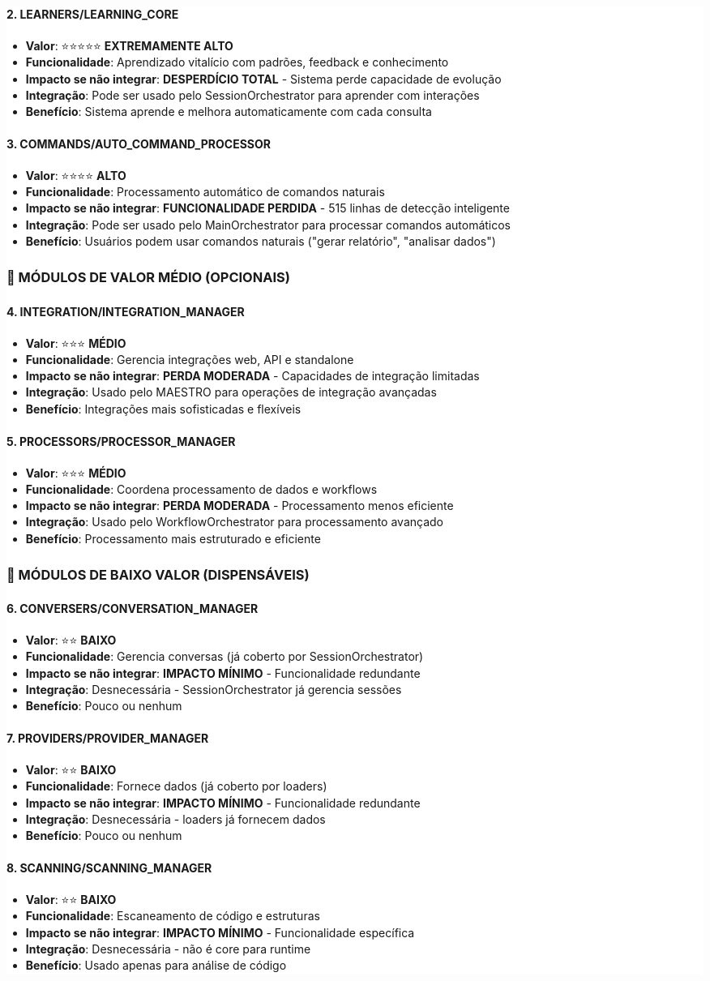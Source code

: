 #### **2. LEARNERS/LEARNING_CORE**
- **Valor**: ⭐⭐⭐⭐⭐ **EXTREMAMENTE ALTO**
- **Funcionalidade**: Aprendizado vitalício com padrões, feedback e conhecimento
- **Impacto se não integrar**: **DESPERDÍCIO TOTAL** - Sistema perde capacidade de evolução
- **Integração**: Pode ser usado pelo SessionOrchestrator para aprender com interações
- **Benefício**: Sistema aprende e melhora automaticamente com cada consulta

#### **3. COMMANDS/AUTO_COMMAND_PROCESSOR**
- **Valor**: ⭐⭐⭐⭐ **ALTO**
- **Funcionalidade**: Processamento automático de comandos naturais
- **Impacto se não integrar**: **FUNCIONALIDADE PERDIDA** - 515 linhas de detecção inteligente
- **Integração**: Pode ser usado pelo MainOrchestrator para processar comandos automáticos
- **Benefício**: Usuários podem usar comandos naturais ("gerar relatório", "analisar dados")

### **🔶 MÓDULOS DE VALOR MÉDIO (OPCIONAIS)**

#### **4. INTEGRATION/INTEGRATION_MANAGER**
- **Valor**: ⭐⭐⭐ **MÉDIO**
- **Funcionalidade**: Gerencia integrações web, API e standalone
- **Impacto se não integrar**: **PERDA MODERADA** - Capacidades de integração limitadas
- **Integração**: Usado pelo MAESTRO para operações de integração avançadas
- **Benefício**: Integrações mais sofisticadas e flexíveis

#### **5. PROCESSORS/PROCESSOR_MANAGER**
- **Valor**: ⭐⭐⭐ **MÉDIO**
- **Funcionalidade**: Coordena processamento de dados e workflows
- **Impacto se não integrar**: **PERDA MODERADA** - Processamento menos eficiente
- **Integração**: Usado pelo WorkflowOrchestrator para processamento avançado
- **Benefício**: Processamento mais estruturado e eficiente

### **🔸 MÓDULOS DE BAIXO VALOR (DISPENSÁVEIS)**

#### **6. CONVERSERS/CONVERSATION_MANAGER**
- **Valor**: ⭐⭐ **BAIXO**
- **Funcionalidade**: Gerencia conversas (já coberto por SessionOrchestrator)
- **Impacto se não integrar**: **IMPACTO MÍNIMO** - Funcionalidade redundante
- **Integração**: Desnecessária - SessionOrchestrator já gerencia sessões
- **Benefício**: Pouco ou nenhum

#### **7. PROVIDERS/PROVIDER_MANAGER**
- **Valor**: ⭐⭐ **BAIXO**
- **Funcionalidade**: Fornece dados (já coberto por loaders)
- **Impacto se não integrar**: **IMPACTO MÍNIMO** - Funcionalidade redundante
- **Integração**: Desnecessária - loaders já fornecem dados
- **Benefício**: Pouco ou nenhum

#### **8. SCANNING/SCANNING_MANAGER**
- **Valor**: ⭐⭐ **BAIXO**
- **Funcionalidade**: Escaneamento de código e estruturas
- **Impacto se não integrar**: **IMPACTO MÍNIMO** - Funcionalidade específica
- **Integração**: Desnecessária - não é core para runtime
- **Benefício**: Usado apenas para análise de código
